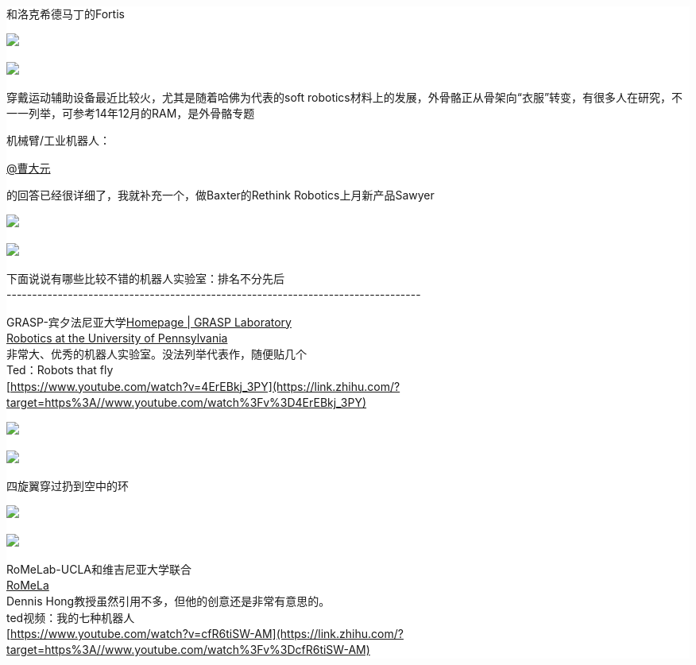   
和洛克希德马丁的Fortis  
 
![](https://pic1.zhimg.com/50/077d20c2276e77608c8c3d739815771b_720w.jpg?source=1940ef5c)
 
![](https://pic1.zhimg.com/80/077d20c2276e77608c8c3d739815771b_720w.jpg?source=1940ef5c)
 
  
穿戴运动辅助设备最近比较火，尤其是随着哈佛为代表的soft robotics材料上的发展，外骨骼正从骨架向“衣服”转变，有很多人在研究，不一一列举，可参考14年12月的RAM，是外骨骼专题
 
  
 
  
 
机械臂/工业机器人：
 
[@曹大元](//www.zhihu.com/people/d825009ac0b78cf65bc842eb63a949da)
 
的回答已经很详细了，我就补充一个，做Baxter的Rethink Robotics上月新产品Sawyer  
 
  
 
![](https://pica.zhimg.com/50/fa1692159ebda65e2acb9cd3d19d6850_720w.jpg?source=1940ef5c)
 
![](https://pica.zhimg.com/80/fa1692159ebda65e2acb9cd3d19d6850_720w.jpg?source=1940ef5c)
 
  
 
  
 
下面说说有哪些比较不错的机器人实验室：排名不分先后  
\-\-\-\-\-\-\-\-\-\-\-\-\-\-\-\-\-\-\-\-\-\-\-\-\-\-\-\-\-\-\-\-\-\-\-\-\-\-\-\-\-\-\-\-\-\-\-\-\-\-\-\-\-\-\-\-\-\-\-\-\-\-\-\-\-\-\-\-\-\-\-\-\-\-\-\-\-\-\-\-\-
 
GRASP-宾夕法尼亚大学[Homepage | GRASP Laboratory](https://link.zhihu.com/?target=https%3A//www.grasp.upenn.edu/)  
[Robotics at the University of Pennsylvania](https://link.zhihu.com/?target=http%3A//www.upenn.edu/pennnews/robotics/)  
非常大、优秀的机器人实验室。没法列举代表作，随便贴几个  
Ted：Robots that fly  
[https://www.youtube.com/watch?v=4ErEBkj_3PY](https://link.zhihu.com/?target=https%3A//www.youtube.com/watch%3Fv%3D4ErEBkj_3PY)  
 
![](https://pica.zhimg.com/50/ef7f0f4bb1c6240aeb5bd10b149c2fac_720w.jpg?source=1940ef5c)
 
![](https://pica.zhimg.com/80/ef7f0f4bb1c6240aeb5bd10b149c2fac_720w.jpg?source=1940ef5c)
 
四旋翼穿过扔到空中的环  
 
![](https://pica.zhimg.com/50/94808ee754f682a5fd33293adb85078b_720w.jpg?source=1940ef5c)
 
![](https://pica.zhimg.com/80/94808ee754f682a5fd33293adb85078b_720w.jpg?source=1940ef5c)
 
  
 
RoMeLab-UCLA和维吉尼亚大学联合  
[RoMeLa](https://link.zhihu.com/?target=http%3A//www.romela.org/)  
Dennis Hong教授虽然引用不多，但他的创意还是非常有意思的。  
ted视频：我的七种机器人  
[https://www.youtube.com/watch?v=cfR6tiSW-AM](https://link.zhihu.com/?target=https%3A//www.youtube.com/watch%3Fv%3DcfR6tiSW-AM)
 